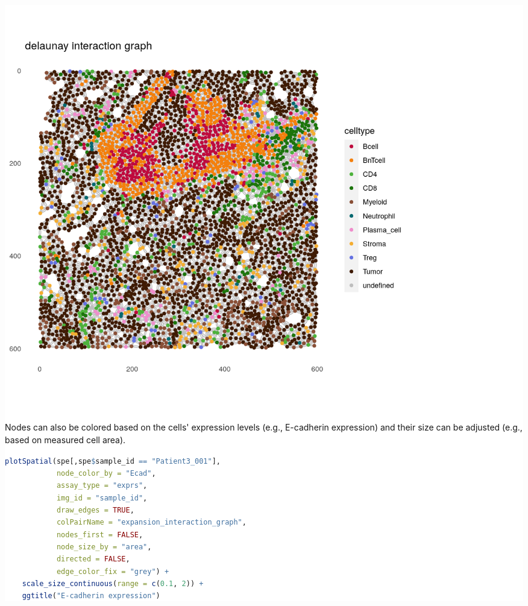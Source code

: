 <img src="11-spatial_analysis_files/figure-html/spatial-viz-1-4.png" width="672" />

Nodes can also be colored based on the cells' expression levels (e.g.,
E-cadherin expression) and their size can be adjusted (e.g., based on measured
cell area).


```r
plotSpatial(spe[,spe$sample_id == "Patient3_001"], 
            node_color_by = "Ecad", 
            assay_type = "exprs",
            img_id = "sample_id", 
            draw_edges = TRUE, 
            colPairName = "expansion_interaction_graph", 
            nodes_first = FALSE, 
            node_size_by = "area", 
            directed = FALSE,
            edge_color_fix = "grey") + 
    scale_size_continuous(range = c(0.1, 2)) +
    ggtitle("E-cadherin expression")
```
